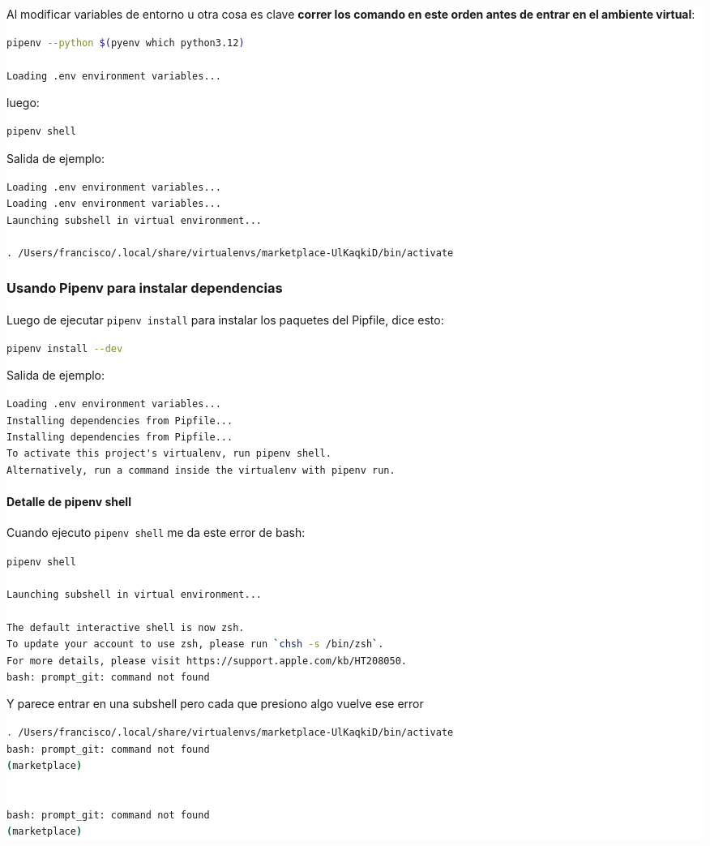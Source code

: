 Al modificar variables de entorno u otra cosa es clave **correr los comando en este orden antes de entrar en el ambiente virtual**:
```bash
pipenv --python $(pyenv which python3.12)

Loading .env environment variables...
```

luego:
```bash
pipenv shell
```

Salida de ejemplo:
```
Loading .env environment variables...
Loading .env environment variables...
Launching subshell in virtual environment...

. /Users/francisco/.local/share/virtualenvs/marketplace-UlKaqkiD/bin/activate
```

### Usando Pipenv para instalar dependencias

Luego de ejecutar `pipenv install` para instalar los paquetes del Pipfile, dice esto:
```bash
pipenv install --dev
```

Salida de ejemplo:
```
Loading .env environment variables...
Installing dependencies from Pipfile...
Installing dependencies from Pipfile...
To activate this project's virtualenv, run pipenv shell.
Alternatively, run a command inside the virtualenv with pipenv run.
```

#### Detalle de pipenv shell

Cuando ejecuto `pipenv shell` me da este error de bash:
```bash
pipenv shell

Launching subshell in virtual environment...

The default interactive shell is now zsh.
To update your account to use zsh, please run `chsh -s /bin/zsh`.
For more details, please visit https://support.apple.com/kb/HT208050.
bash: prompt_git: command not found
```

Y parece entrar en una subshell pero cada que presiono algo vuelve ese error
```bash
. /Users/francisco/.local/share/virtualenvs/marketplace-UlKaqkiD/bin/activate
bash: prompt_git: command not found
(marketplace) 

 
bash: prompt_git: command not found
(marketplace)
```
